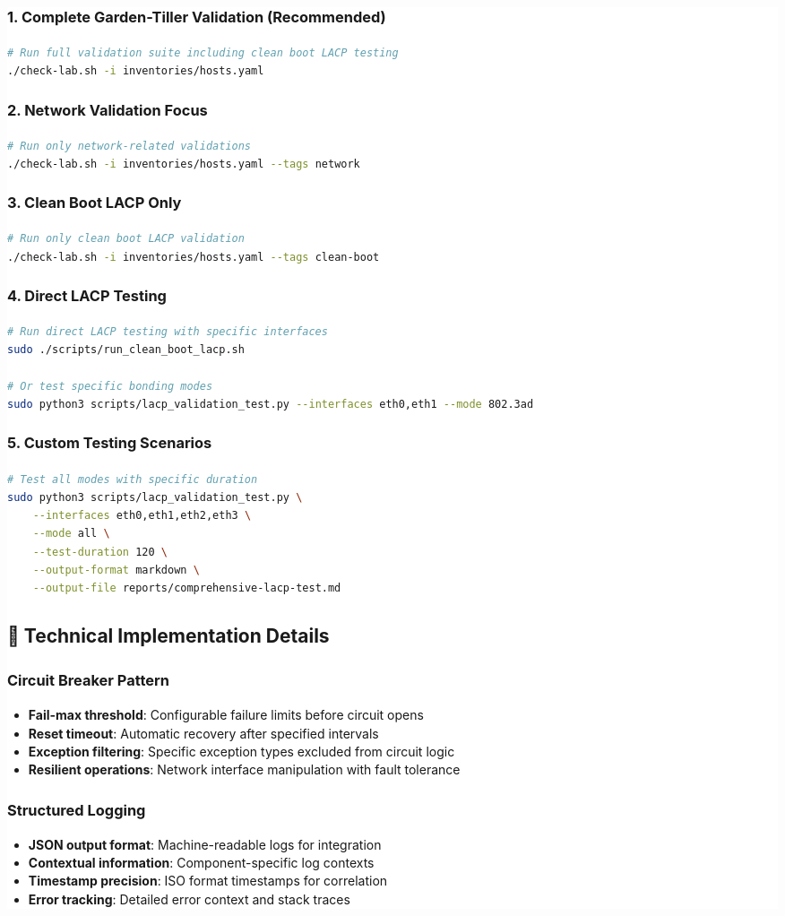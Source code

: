 ### 1. Complete Garden-Tiller Validation (Recommended)
```bash
# Run full validation suite including clean boot LACP testing
./check-lab.sh -i inventories/hosts.yaml
```

### 2. Network Validation Focus
```bash
# Run only network-related validations
./check-lab.sh -i inventories/hosts.yaml --tags network
```

### 3. Clean Boot LACP Only
```bash
# Run only clean boot LACP validation
./check-lab.sh -i inventories/hosts.yaml --tags clean-boot
```

### 4. Direct LACP Testing
```bash
# Run direct LACP testing with specific interfaces
sudo ./scripts/run_clean_boot_lacp.sh

# Or test specific bonding modes
sudo python3 scripts/lacp_validation_test.py --interfaces eth0,eth1 --mode 802.3ad
```

### 5. Custom Testing Scenarios
```bash
# Test all modes with specific duration
sudo python3 scripts/lacp_validation_test.py \
    --interfaces eth0,eth1,eth2,eth3 \
    --mode all \
    --test-duration 120 \
    --output-format markdown \
    --output-file reports/comprehensive-lacp-test.md
```

## 🔧 Technical Implementation Details

### Circuit Breaker Pattern
- **Fail-max threshold**: Configurable failure limits before circuit opens
- **Reset timeout**: Automatic recovery after specified intervals
- **Exception filtering**: Specific exception types excluded from circuit logic
- **Resilient operations**: Network interface manipulation with fault tolerance

### Structured Logging
- **JSON output format**: Machine-readable logs for integration
- **Contextual information**: Component-specific log contexts
- **Timestamp precision**: ISO format timestamps for correlation
- **Error tracking**: Detailed error context and stack traces
